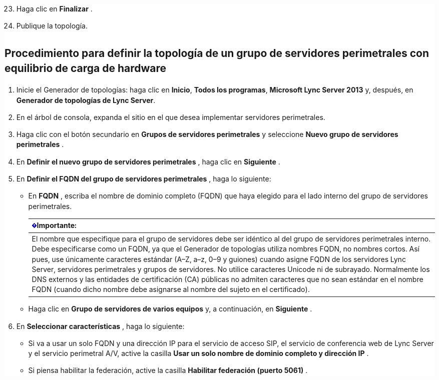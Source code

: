 

23. Haga clic en **Finalizar** .

24. Publique la topología.

## Procedimiento para definir la topología de un grupo de servidores perimetrales con equilibrio de carga de hardware

1.  Inicie el Generador de topologías: haga clic en **Inicio**, **Todos los programas**, **Microsoft Lync Server 2013** y, después, en **Generador de topologías de Lync Server**.

2.  En el árbol de consola, expanda el sitio en el que desea implementar servidores perimetrales.

3.  Haga clic con el botón secundario en **Grupos de servidores perimetrales** y seleccione **Nuevo grupo de servidores perimetrales** .

4.  En **Definir el nuevo grupo de servidores perimetrales** , haga clic en **Siguiente** .

5.  En **Definir el FQDN del grupo de servidores perimetrales** , haga lo siguiente:
    
      - En **FQDN** , escriba el nombre de dominio completo (FQDN) que haya elegido para el lado interno del grupo de servidores perimetrales.
        
        <table>
        <thead>
        <tr class="header">
        <th><img src="images/Gg425917.important(OCS.15).gif" title="important" alt="important" />Importante:</th>
        </tr>
        </thead>
        <tbody>
        <tr class="odd">
        <td>El nombre que especifique para el grupo de servidores debe ser idéntico al del grupo de servidores perimetrales interno. Debe especificarse como un FQDN, ya que el Generador de topologías utiliza nombres FQDN, no nombres cortos. Así pues, use únicamente caracteres estándar (A–Z, a–z, 0–9 y guiones) cuando asigne FQDN de los servidores Lync Server, servidores perimetrales y grupos de servidores. No utilice caracteres Unicode ni de subrayado. Normalmente los DNS externos y las entidades de certificación (CA) públicas no admiten caracteres que no sean estándar en el nombre FQDN (cuando dicho nombre debe asignarse al nombre del sujeto en el certificado).</td>
        </tr>
        </tbody>
        </table>
    
    <!-- end list -->
    
      - Haga clic en **Grupo de servidores de varios equipos** y, a continuación, en **Siguiente** .

6.  En **Seleccionar características** , haga lo siguiente:
    
      - Si va a usar un solo FQDN y una dirección IP para el servicio de acceso SIP, el servicio de conferencia web de Lync Server y el servicio perimetral A/V, active la casilla **Usar un solo nombre de dominio completo y dirección IP** .
    
      - Si piensa habilitar la federación, active la casilla **Habilitar federación (puerto 5061)** .
        
